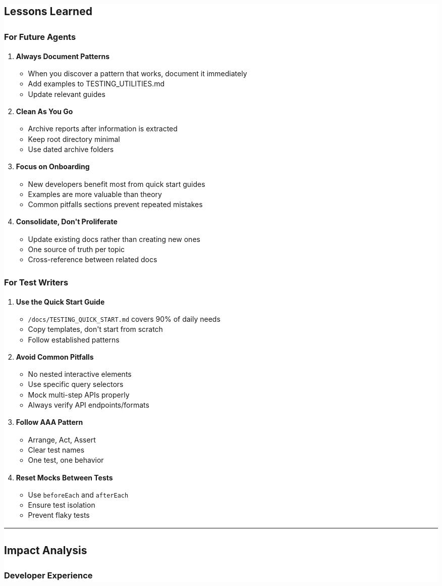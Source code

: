 ## Lessons Learned

### For Future Agents

1. **Always Document Patterns**
   - When you discover a pattern that works, document it immediately
   - Add examples to TESTING_UTILITIES.md
   - Update relevant guides

2. **Clean As You Go**
   - Archive reports after information is extracted
   - Keep root directory minimal
   - Use dated archive folders

3. **Focus on Onboarding**
   - New developers benefit most from quick start guides
   - Examples are more valuable than theory
   - Common pitfalls sections prevent repeated mistakes

4. **Consolidate, Don't Proliferate**
   - Update existing docs rather than creating new ones
   - One source of truth per topic
   - Cross-reference between related docs

### For Test Writers

1. **Use the Quick Start Guide**
   - `/docs/TESTING_QUICK_START.md` covers 90% of daily needs
   - Copy templates, don't start from scratch
   - Follow established patterns

2. **Avoid Common Pitfalls**
   - No nested interactive elements
   - Use specific query selectors
   - Mock multi-step APIs properly
   - Always verify API endpoints/formats

3. **Follow AAA Pattern**
   - Arrange, Act, Assert
   - Clear test names
   - One test, one behavior

4. **Reset Mocks Between Tests**
   - Use `beforeEach` and `afterEach`
   - Ensure test isolation
   - Prevent flaky tests

---

## Impact Analysis

### Developer Experience
